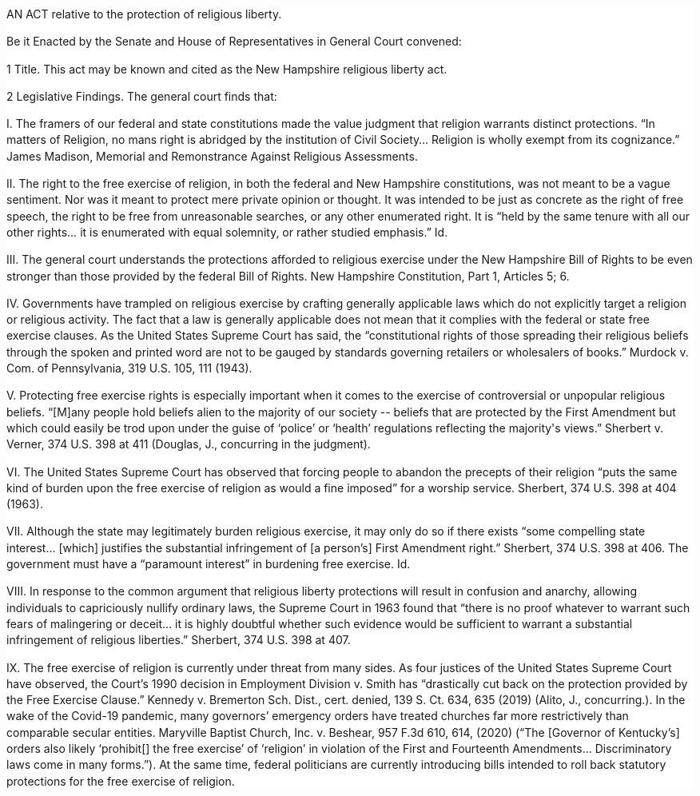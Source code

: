 AN ACT relative to the protection of religious liberty.

 

Be it Enacted by the Senate and House of Representatives in General Court convened:

 

 1 Title. This act may be known and cited as the New Hampshire religious liberty act.

 2 Legislative Findings. The general court finds that:

 I. The framers of our federal and state constitutions made the value judgment that religion warrants distinct protections. “In matters of Religion, no mans right is abridged by the institution of Civil Society… Religion is wholly exempt from its cognizance.” James Madison, Memorial and Remonstrance Against Religious Assessments. 

 II. The right to the free exercise of religion, in both the federal and New Hampshire constitutions, was not meant to be a vague sentiment. Nor was it meant to protect mere private opinion or thought. It was intended to be just as concrete as the right of free speech, the right to be free from unreasonable searches, or any other enumerated right. It is “held by the same tenure with all our other rights… it is enumerated with equal solemnity, or rather studied emphasis.” Id.

 III. The general court understands the protections afforded to religious exercise under the New Hampshire Bill of Rights to be even stronger than those provided by the federal Bill of Rights. New Hampshire Constitution, Part 1, Articles 5; 6.

 IV. Governments have trampled on religious exercise by crafting generally applicable laws which do not explicitly target a religion or religious activity. The fact that a law is generally applicable does not mean that it complies with the federal or state free exercise clauses. As the United States Supreme Court has said, the “constitutional rights of those spreading their religious beliefs through the spoken and printed word are not to be gauged by standards governing retailers or wholesalers of books.” Murdock v. Com. of Pennsylvania, 319 U.S. 105, 111 (1943).

 V. Protecting free exercise rights is especially important when it comes to the exercise of controversial or unpopular religious beliefs. “[M]any people hold beliefs alien to the majority of our society -- beliefs that are protected by the First Amendment but which could easily be trod upon under the guise of ‘police’ or ‘health’ regulations reflecting the majority's views.” Sherbert v. Verner, 374 U.S. 398 at 411 (Douglas, J., concurring in the judgment).

 VI. The United States Supreme Court has observed that forcing people to abandon the precepts of their religion “puts the same kind of burden upon the free exercise of religion as would a fine imposed” for a worship service. Sherbert, 374 U.S. 398 at 404 (1963).

 VII. Although the state may legitimately burden religious exercise, it may only do so if there exists “some compelling state interest… [which] justifies the substantial infringement of [a person’s] First Amendment right.” Sherbert, 374 U.S. 398 at 406. The government must have a “paramount interest” in burdening free exercise. Id.

 VIII. In response to the common argument that religious liberty protections will result in confusion and anarchy, allowing individuals to capriciously nullify ordinary laws, the Supreme Court in 1963 found that “there is no proof whatever to warrant such fears of malingering or deceit… it is highly doubtful whether such evidence would be sufficient to warrant a substantial infringement of religious liberties.” Sherbert, 374 U.S. 398 at 407.

 IX. The free exercise of religion is currently under threat from many sides. As four justices of the United States Supreme Court have observed, the Court’s 1990 decision in Employment Division v. Smith has “drastically cut back on the protection provided by the Free Exercise Clause.” Kennedy v. Bremerton Sch. Dist., cert. denied, 139 S. Ct. 634, 635 (2019) (Alito, J., concurring.). In the wake of the Covid-19 pandemic, many governors’ emergency orders have treated churches far more restrictively than comparable secular entities. Maryville Baptist Church, Inc. v. Beshear, 957 F.3d 610, 614, (2020) (“The [Governor of Kentucky’s] orders also likely ‘prohibit[] the free exercise’ of ‘religion’ in violation of the First and Fourteenth Amendments… Discriminatory laws come in many forms.”). At the same time, federal politicians are currently introducing bills intended to roll back statutory protections for the free exercise of religion. 
